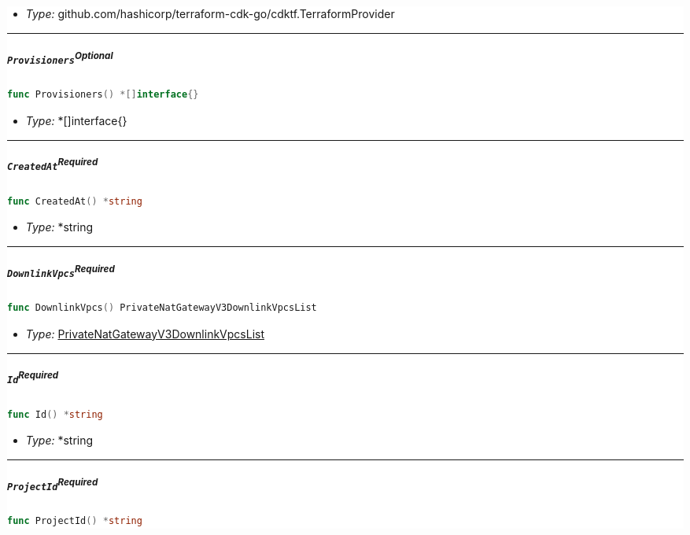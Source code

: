 - *Type:* github.com/hashicorp/terraform-cdk-go/cdktf.TerraformProvider

---

##### `Provisioners`<sup>Optional</sup> <a name="Provisioners" id="@cdktf/provider-opentelekomcloud.privateNatGatewayV3.PrivateNatGatewayV3.property.provisioners"></a>

```go
func Provisioners() *[]interface{}
```

- *Type:* *[]interface{}

---

##### `CreatedAt`<sup>Required</sup> <a name="CreatedAt" id="@cdktf/provider-opentelekomcloud.privateNatGatewayV3.PrivateNatGatewayV3.property.createdAt"></a>

```go
func CreatedAt() *string
```

- *Type:* *string

---

##### `DownlinkVpcs`<sup>Required</sup> <a name="DownlinkVpcs" id="@cdktf/provider-opentelekomcloud.privateNatGatewayV3.PrivateNatGatewayV3.property.downlinkVpcs"></a>

```go
func DownlinkVpcs() PrivateNatGatewayV3DownlinkVpcsList
```

- *Type:* <a href="#@cdktf/provider-opentelekomcloud.privateNatGatewayV3.PrivateNatGatewayV3DownlinkVpcsList">PrivateNatGatewayV3DownlinkVpcsList</a>

---

##### `Id`<sup>Required</sup> <a name="Id" id="@cdktf/provider-opentelekomcloud.privateNatGatewayV3.PrivateNatGatewayV3.property.id"></a>

```go
func Id() *string
```

- *Type:* *string

---

##### `ProjectId`<sup>Required</sup> <a name="ProjectId" id="@cdktf/provider-opentelekomcloud.privateNatGatewayV3.PrivateNatGatewayV3.property.projectId"></a>

```go
func ProjectId() *string
```
